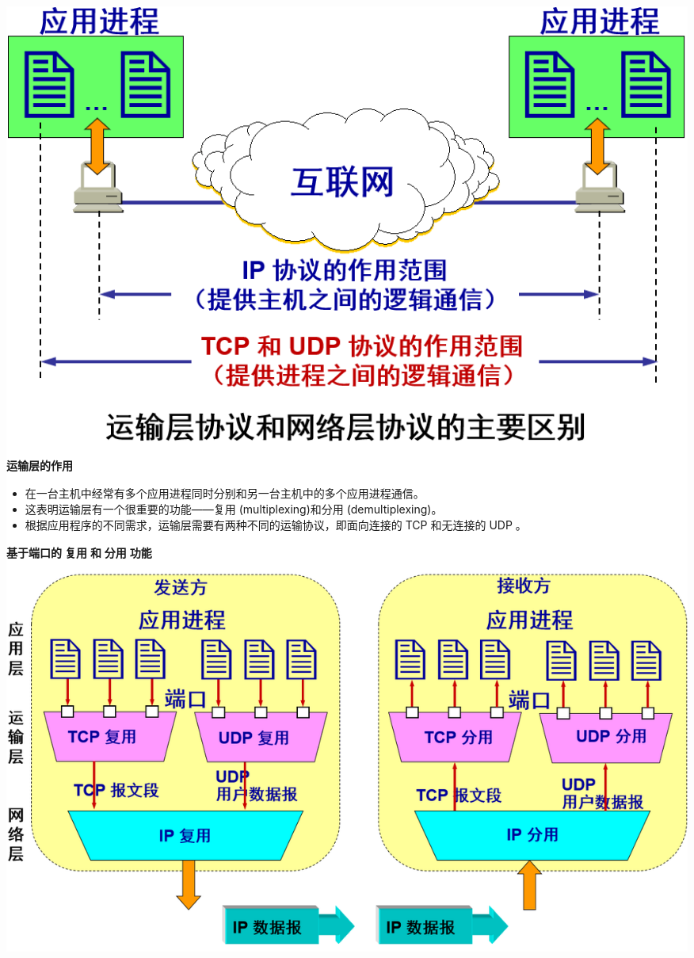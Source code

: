 ![](images/QQ截图20200401220609.png)



**运输层的作用**

- 在一台主机中经常有多个应用进程同时分别和另一台主机中的多个应用进程通信。
- 这表明运输层有一个很重要的功能——复用 (multiplexing)和分用 (demultiplexing)。
- 根据应用程序的不同需求，运输层需要有两种不同的运输协议，即面向连接的 TCP 和无连接的 UDP 。

**基于端口的** **复用** **和** **分用** **功能**

![](images/QQ截图20200401220841.png)
